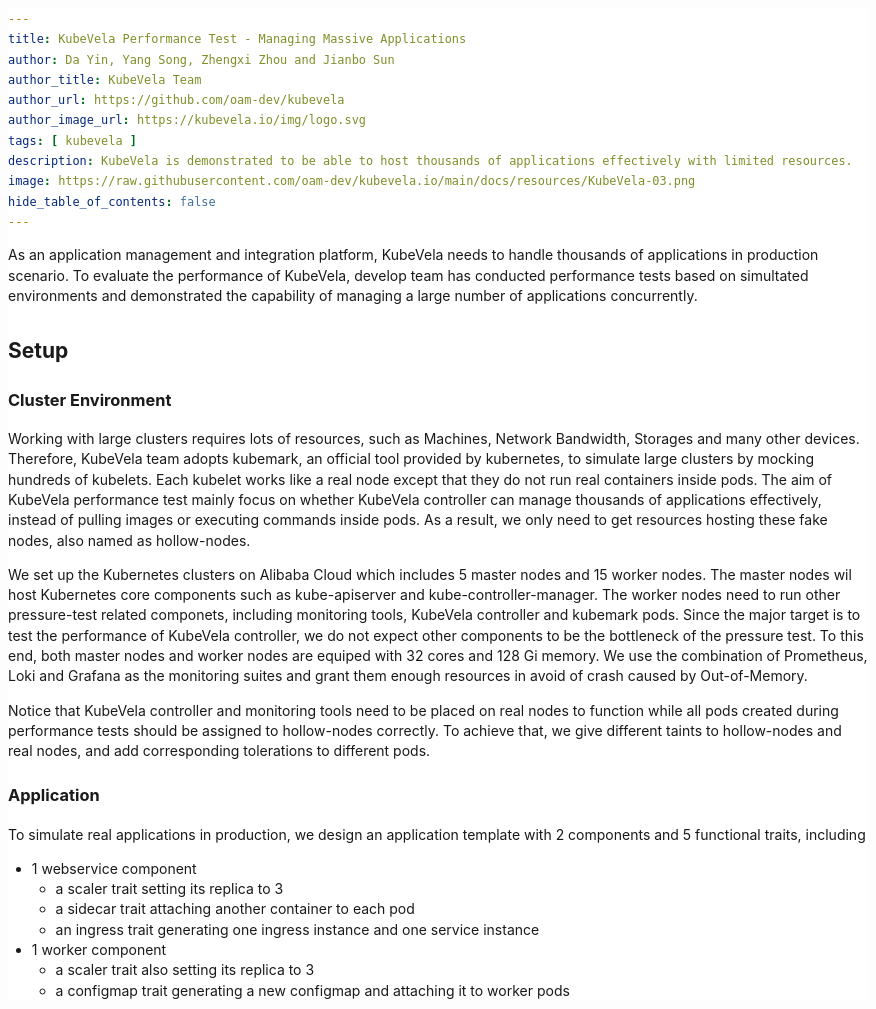 ```yaml
---
title: KubeVela Performance Test - Managing Massive Applications
author: Da Yin, Yang Song, Zhengxi Zhou and Jianbo Sun
author_title: KubeVela Team
author_url: https://github.com/oam-dev/kubevela
author_image_url: https://kubevela.io/img/logo.svg
tags: [ kubevela ]
description: KubeVela is demonstrated to be able to host thousands of applications effectively with limited resources.
image: https://raw.githubusercontent.com/oam-dev/kubevela.io/main/docs/resources/KubeVela-03.png
hide_table_of_contents: false
---
```


As an application management and integration platform, KubeVela needs to handle thousands of applications in production scenario. To evaluate the performance of KubeVela, develop team has conducted performance tests based on simultated environments and demonstrated the capability of managing a large number of applications concurrently.

## Setup

### Cluster Environment
Working with large clusters requires lots of resources, such as Machines, Network Bandwidth, Storages and many other devices. Therefore, KubeVela team adopts kubemark, an official tool provided by kubernetes, to simulate large clusters by mocking hundreds of kubelets. Each kubelet works like a real node except that they do not run real containers inside pods. The aim of KubeVela performance test mainly focus on whether KubeVela controller can manage thousands of applications effectively, instead of pulling images or executing commands inside pods. As a result, we only need to get resources hosting these fake nodes, also named as hollow-nodes.

We set up the Kubernetes clusters on Alibaba Cloud which includes 5 master nodes and 15 worker nodes. The master nodes wil host Kubernetes core components such as kube-apiserver and kube-controller-manager. The worker nodes need to run other pressure-test related componets, including monitoring tools, KubeVela controller and kubemark pods. Since the major target is to test the performance of KubeVela controller, we do not expect other components to be the bottleneck of the pressure test. To this end, both master nodes and worker nodes are equiped with 32 cores and 128 Gi memory. We use the combination of Prometheus, Loki and Grafana as the monitoring suites and grant them enough resources in avoid of crash caused by Out-of-Memory.

Notice that KubeVela controller and monitoring tools need to be placed on real nodes to function while all pods created during performance tests should be assigned to hollow-nodes correctly. To achieve that, we give different taints to hollow-nodes and real nodes, and add corresponding tolerations to different pods.

### Application
To simulate real applications in production, we design an application template with 2 components and 5 functional traits, including
- 1 webservice component
  - a scaler trait setting its replica to 3
  - a sidecar trait attaching another container to each pod
  - an ingress trait generating one ingress instance and one service instance
- 1 worker component
  - a scaler trait also setting its replica to 3
  - a configmap trait generating a new configmap and attaching it to worker pods
